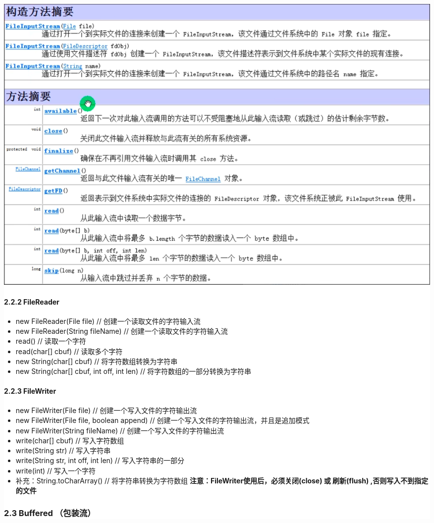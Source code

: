 ![io.png](public/images/fileInputS.png)

#### 2.2.2 FileReader

- new FileReader(File file) // 创建一个读取文件的字符输入流
- new FileReader(String fileName) // 创建一个读取文件的字符输入流
- read() // 读取一个字符
- read(char[] cbuf) // 读取多个字符
- new String(char[] cbuf) // 将字符数组转换为字符串
- new String(char[] cbuf, int off, int len) // 将字符数组的一部分转换为字符串

#### 2.2.3 FileWriter
- new FileWriter(File file) // 创建一个写入文件的字符输出流
- new FileWriter(File file, boolean append) // 创建一个写入文件的字符输出流，并且是追加模式
- new FileWriter(String fileName) // 创建一个写入文件的字符输出流
- write(char[] cbuf) // 写入字符数组
- write(String str) // 写入字符串
- write(String str, int off, int len) // 写入字符串的一部分
- write(int) // 写入一个字符
- 补充：String.toCharArray() // 将字符串转换为字符数组
**注意：FileWriter使用后，必须关闭(close) 或 刷新(flush) ,否则写入不到指定的文件**

### 2.3 Buffered （包装流）
